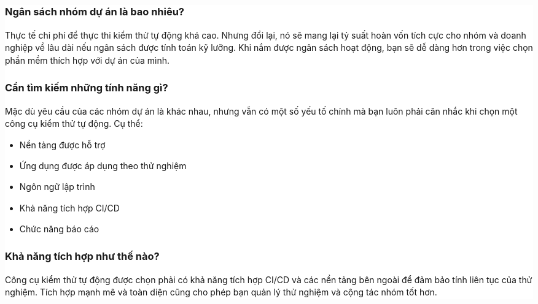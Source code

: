 ### Ngân sách nhóm dự án là bao nhiêu? 

Thực tế chi phí để thực thi kiểm thử tự động khá cao. Nhưng đổi lại, nó sẽ mang lại tỷ suất hoàn vốn tích cực cho nhóm và doanh nghiệp về lâu dài nếu ngân sách được tính toán kỹ lưỡng. Khi nắm được ngân sách hoạt động, bạn sẽ dễ dàng hơn trong việc chọn phần mềm thích hợp với dự án của mình.

### Cần tìm kiếm những tính năng gì? 

Mặc dù yêu cầu của các nhóm dự án là khác nhau, nhưng vẫn có một số yếu tố chính mà bạn luôn phải cân nhắc khi chọn một công cụ kiểm thử tự động. Cụ thể:

  * Nền tảng được hỗ trợ

  * Ứng dụng được áp dụng theo thử nghiệm

  * Ngôn ngữ lập trình

  * Khả năng tích hợp CI/CD

  * Chức năng báo cáo


### Khả năng tích hợp như thế nào? 

Công cụ kiểm thử tự động được chọn phải có khả năng tích hợp CI/CD và các nền tảng bên ngoài để đảm bảo tính liên tục của thử nghiệm. Tích hợp mạnh mẽ và toàn diện cũng cho phép bạn quản lý thử nghiệm và cộng tác nhóm tốt hơn.